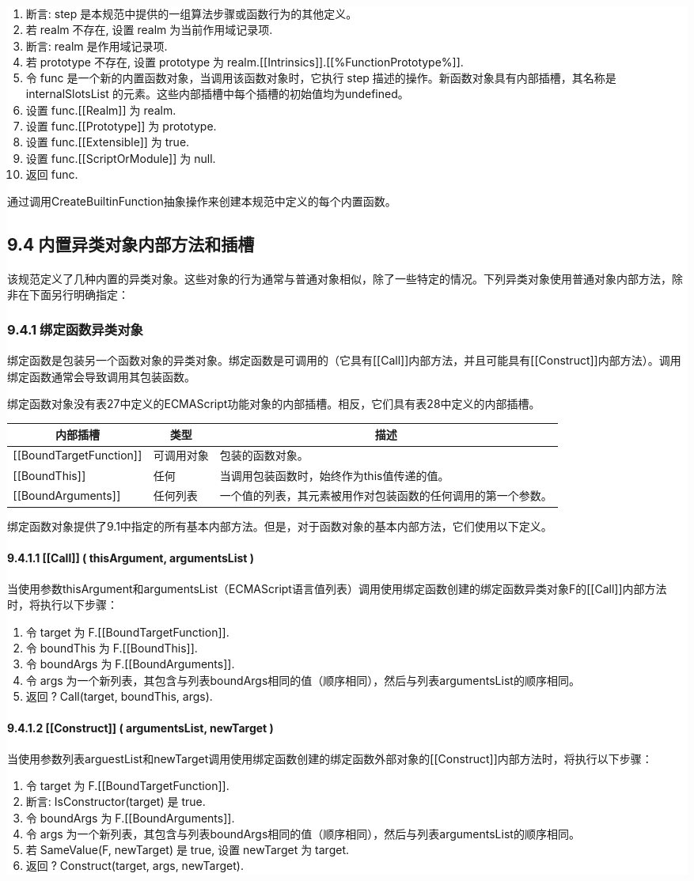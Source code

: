 1. 断言: step 是本规范中提供的一组算法步骤或函数行为的其他定义。
2. 若 realm 不存在, 设置 realm 为当前作用域记录项.
3. 断言: realm 是作用域记录项.
4. 若 prototype 不存在, 设置 prototype 为 realm.[[Intrinsics]].[[%FunctionPrototype%]].
5. 令 func 是一个新的内置函数对象，当调用该函数对象时，它执行 step 描述的操作。新函数对象具有内部插槽，其名称是 internalSlotsList 的元素。这些内部插槽中每个插槽的初始值均为undefined。
6. 设置 func.[[Realm]] 为 realm.
7. 设置 func.[[Prototype]] 为 prototype.
8. 设置 func.[[Extensible]] 为 true.
9. 设置 func.[[ScriptOrModule]] 为 null.
10. 返回 func.

通过调用CreateBuiltinFunction抽象操作来创建本规范中定义的每个内置函数。

## 9.4 内置异类对象内部方法和插槽 <div id="built-in-exotic-object-internal-methods-and-slots"></div>

该规范定义了几种内置的异类对象。这些对象的行为通常与普通对象相似，除了一些特定的情况。下列异类对象使用普通对象内部方法，除非在下面另行明确指定：

### 9.4.1 绑定函数异类对象 <div id="bound-function-exotic-objects"></div>

绑定函数是包装另一个函数对象的异类对象。绑定函数是可调用的（它具有[[Call]]内部方法，并且可能具有[[Construct]]内部方法）。调用绑定函数通常会导致调用其包装函数。

绑定函数对象没有表27中定义的ECMAScript功能对象的内部插槽。相反，它们具有表28中定义的内部插槽。

| 内部插槽                | 类型       | 描述                                                         |
| ----------------------- | ---------- | ------------------------------------------------------------ |
| [[BoundTargetFunction]] | 可调用对象 | 包装的函数对象。                                             |
| [[BoundThis]]           | 任何       | 当调用包装函数时，始终作为this值传递的值。                   |
| [[BoundArguments]]      | 任何列表   | 一个值的列表，其元素被用作对包装函数的任何调用的第一个参数。 |

绑定函数对象提供了9.1中指定的所有基本内部方法。但是，对于函数对象的基本内部方法，它们使用以下定义。

#### 9.4.1.1 [[Call]] ( thisArgument, argumentsList ) <div id="sec-bound-function-exotic-objects-call-thisargument-argumentslist"></div>

当使用参数thisArgument和argumentsList（ECMAScript语言值列表）调用使用绑定函数创建的绑定函数异类对象F的[[Call]]内部方法时，将执行以下步骤：

1. 令 target 为 F.[[BoundTargetFunction]].
2. 令 boundThis 为 F.[[BoundThis]].
3. 令 boundArgs 为 F.[[BoundArguments]].
4. 令 args 为一个新列表，其包含与列表boundArgs相同的值（顺序相同），然后与列表argumentsList的顺序相同。
5. 返回 ? Call(target, boundThis, args).

#### 9.4.1.2 [[Construct]] ( argumentsList, newTarget ) <div id="sec-bound-function-exotic-objects-construct-argumentslist-newtarget"></div>

当使用参数列表arguestList和newTarget调用使用绑定函数创建的绑定函数外部对象的[[Construct]]内部方法时，将执行以下步骤：

1. 令 target 为 F.[[BoundTargetFunction]].
2. 断言: IsConstructor(target) 是 true.
3. 令 boundArgs 为 F.[[BoundArguments]].
4. 令 args 为一个新列表，其包含与列表boundArgs相同的值（顺序相同），然后与列表argumentsList的顺序相同。
5. 若 SameValue(F, newTarget) 是 true, 设置 newTarget 为 target.
6. 返回 ? Construct(target, args, newTarget).
